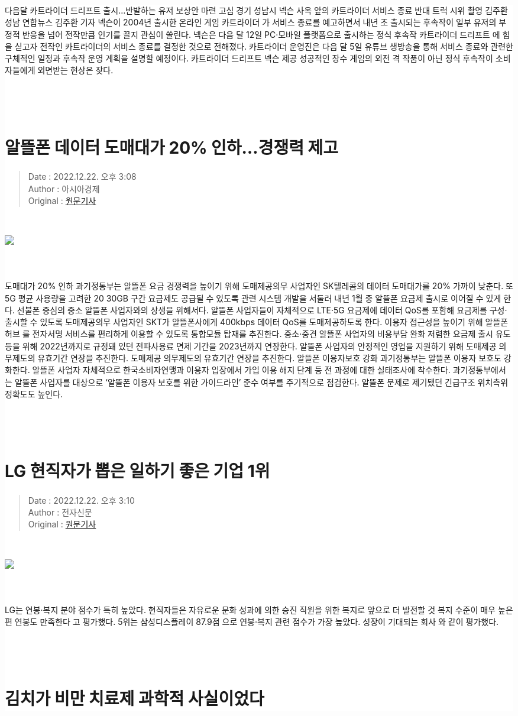 다음달 카트라이더 드리프트 출시…반발하는 유저 보상안 마련 고심 경기 성남시 넥슨 사옥 앞의 카트라이더 서비스 종료 반대 트럭 시위 촬영 김주환 성남 연합뉴스 김주환 기자 넥슨이 2004년 출시한 온라인 게임 카트라이더 가 서비스 종료를 예고하면서 내년 초 출시되는 후속작이 일부 유저의 부정적 반응을 넘어 전작만큼 인기를 끌지 관심이 쏠린다.
넥슨은 다음 달 12일 PC·모바일 플랫폼으로 출시하는 정식 후속작 카트라이더 드리프트 에 힘을 싣고자 전작인 카트라이더의 서비스 종료를 결정한 것으로 전해졌다.
카트라이더 운영진은 다음 달 5일 유튜브 생방송을 통해 서비스 종료와 관련한 구체적인 일정과 후속작 운영 계획을 설명할 예정이다.
카트라이더 드리프트 넥슨 제공 성공적인 장수 게임의 외전 격 작품이 아닌 정식 후속작이 소비자들에게 외면받는 현상은 잦다.  
<br/><br/><br/>  

  
# 알뜰폰 데이터 도매대가 20% 인하…경쟁력 제고  
  
> Date : 2022.12.22. 오후 3:08  
> Author : 아시아경제  
> Original : [원문기사](https://n.news.naver.com/mnews/article/277/0005195647?sid=105)  
<br/>  
  
<img src="https://imgnews.pstatic.net/image/277/2022/12/22/0005195647_001_20221222150801354.jpg?type=w647" id="img1"></img>  
<br/><br/>  
  
도매대가 20% 인하 과기정통부는 알뜰폰 요금 경쟁력을 높이기 위해 도매제공의무 사업자인 SK텔레콤의 데이터 도매대가를 20% 가까이 낮춘다.
또 5G 평균 사용량을 고려한 20 30GB 구간 요금제도 공급될 수 있도록 관련 시스템 개발을 서둘러 내년 1월 중 알뜰폰 요금제 출시로 이어질 수 있게 한다.
선불폰 중심의 중소 알뜰폰 사업자와의 상생을 위해서다.
알뜰폰 사업자들이 자체적으로 LTE·5G 요금제에 데이터 QoS를 포함해 요금제를 구성·출시할 수 있도록 도매제공의무 사업자인 SKT가 알뜰폰사에게 400kbps 데이터 QoS를 도매제공하도록 한다.
이용자 접근성을 높이기 위해 알뜰폰 허브 를 전자서명 서비스를 편리하게 이용할 수 있도록 통합모듈 탑재를 추진한다.
중소·중견 알뜰폰 사업자의 비용부담 완화 저렴한 요금제 출시 유도 등을 위해 2022년까지로 규정돼 있던 전파사용료 면제 기간을 2023년까지 연장한다.
알뜰폰 사업자의 안정적인 영업을 지원하기 위해 도매제공 의무제도의 유효기간 연장을 추진한다.
도매제공 의무제도의 유효기간 연장을 추진한다.
알뜰폰 이용자보호 강화 과기정통부는 알뜰폰 이용자 보호도 강화한다.
알뜰폰 사업자 자체적으로 한국소비자연맹과 이용자 입장에서 가입 이용 해지 단계 등 전 과정에 대한 실태조사에 착수한다.
과기정통부에서는 알뜰폰 사업자를 대상으로 ‘알뜰폰 이용자 보호를 위한 가이드라인’ 준수 여부를 주기적으로 점검한다.
알뜰폰 문제로 제기됐던 긴급구조 위치측위 정확도도 높인다.  
<br/><br/><br/>  

  
# LG 현직자가 뽑은 일하기 좋은 기업 1위  
  
> Date : 2022.12.22. 오후 3:10  
> Author : 전자신문  
> Original : [원문기사](https://n.news.naver.com/mnews/article/030/0003067817?sid=105)  
<br/>  
  
<img src="https://imgnews.pstatic.net/image/030/2022/12/22/0003067817_001_20221222151001629.jpg?type=w647" id="img1"></img>  
<br/><br/>  
  
LG는 연봉·복지 분야 점수가 특히 높았다.
현직자들은 자유로운 문화 성과에 의한 승진 직원을 위한 복지로 앞으로 더 발전할 것 복지 수준이 매우 높은 편 연봉도 만족한다 고 평가했다.
5위는 삼성디스플레이 87.9점 으로 연봉·복지 관련 점수가 가장 높았다.
성장이 기대되는 회사 와 같이 평가했다.  
<br/><br/><br/>  

  
# 김치가 비만 치료제 과학적 사실이었다  
  